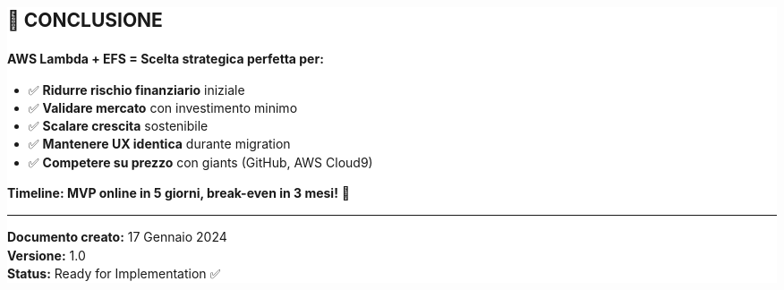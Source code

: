 ## 🎯 **CONCLUSIONE**

**AWS Lambda + EFS = Scelta strategica perfetta per:**
- ✅ **Ridurre rischio finanziario** iniziale
- ✅ **Validare mercato** con investimento minimo  
- ✅ **Scalare crescita** sostenibile
- ✅ **Mantenere UX identica** durante migration
- ✅ **Competere su prezzo** con giants (GitHub, AWS Cloud9)

**Timeline: MVP online in 5 giorni, break-even in 3 mesi!** 🚀

---
**Documento creato:** 17 Gennaio 2024  
**Versione:** 1.0  
**Status:** Ready for Implementation ✅